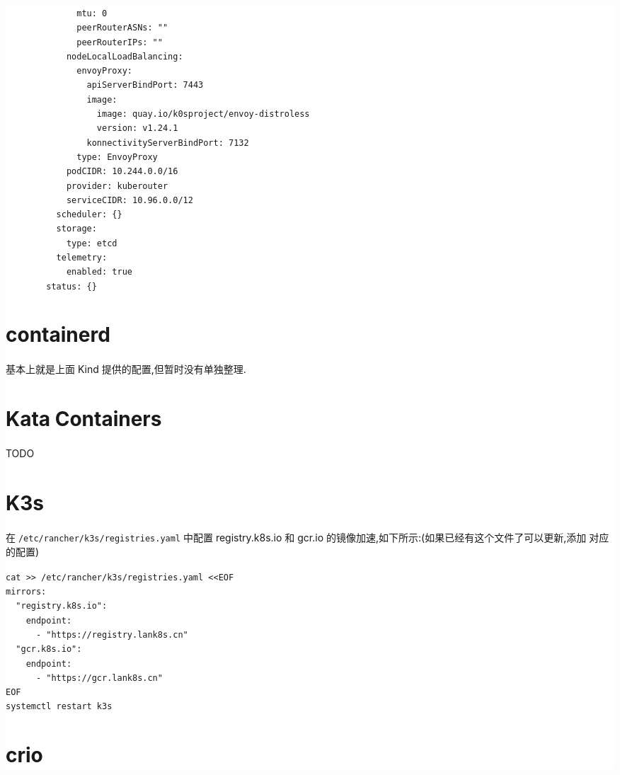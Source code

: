 ```shell
              mtu: 0
              peerRouterASNs: ""
              peerRouterIPs: ""
            nodeLocalLoadBalancing:
              envoyProxy:
                apiServerBindPort: 7443
                image:
                  image: quay.io/k0sproject/envoy-distroless
                  version: v1.24.1
                konnectivityServerBindPort: 7132
              type: EnvoyProxy
            podCIDR: 10.244.0.0/16
            provider: kuberouter
            serviceCIDR: 10.96.0.0/12
          scheduler: {}
          storage:
            type: etcd
          telemetry:
            enabled: true
        status: {}
```

# containerd

基本上就是上面 Kind 提供的配置,但暂时没有单独整理.

# Kata Containers

TODO

# K3s 

在 `/etc/rancher/k3s/registries.yaml` 中配置 registry.k8s.io 和 gcr.io 的镜像加速,如下所示:(如果已经有这个文件了可以更新,添加 对应的配置) 

```shell
cat >> /etc/rancher/k3s/registries.yaml <<EOF
mirrors:
  "registry.k8s.io":
    endpoint:
      - "https://registry.lank8s.cn"
  "gcr.k8s.io":
    endpoint:
      - "https://gcr.lank8s.cn"
EOF
systemctl restart k3s
```

# crio
